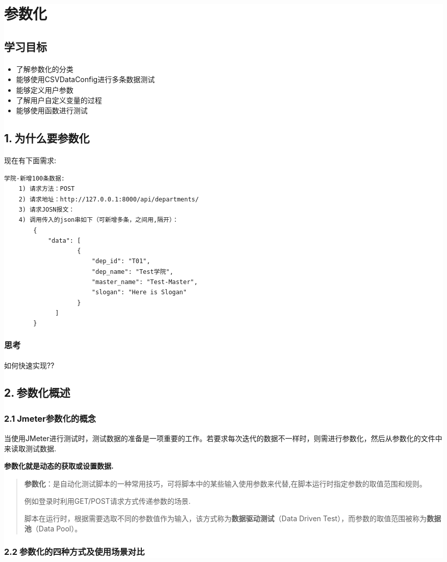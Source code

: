 # 参数化

## 学习目标

- 了解参数化的分类
- 能够使用CSVDataConfig进行多条数据测试
- 能够定义用户参数
- 了解用户自定义变量的过程
- 能够使用函数进行测试

## 1. 为什么要参数化

现在有下面需求:

```
学院-新增100条数据:
    1) 请求方法：POST
    2) 请求地址：http://127.0.0.1:8000/api/departments/
    3) 请求JOSN报文：
    4) 调用传入的json串如下（可新增多条，之间用,隔开）：
        {
            "data": [
                    {
                        "dep_id": "T01",
                        "dep_name": "Test学院",
                        "master_name": "Test-Master",
                        "slogan": "Here is Slogan"
                    }
              ]
        }
```

### 思考

如何快速实现??

## 2. 参数化概述

### 2.1 Jmeter参数化的概念

当使用JMeter进行测试时，测试数据的准备是一项重要的工作。若要求每次迭代的数据不一样时，则需进行参数化，然后从参数化的文件中来读取测试数据.

**参数化就是动态的获取或设置数据.**

> **参数化**：是自动化测试脚本的一种常用技巧，可将脚本中的某些输入使用参数来代替,在脚本运行时指定参数的取值范围和规则。
>
> 例如登录时利用GET/POST请求方式传递参数的场景.
>
> 脚本在运行时，根据需要选取不同的参数值作为输入，该方式称为**数据驱动测试**（Data Driven Test），而参数的取值范围被称为**数据池**（Data Pool）。

### 2.2 参数化的四种方式及使用场景对比
